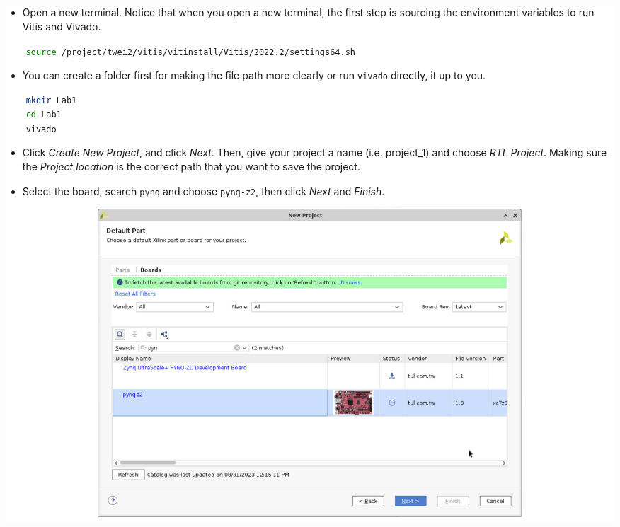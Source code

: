 * Open a new terminal. Notice that when you open a new terminal, the first step is sourcing the environment variables to run Vitis and Vivado.

```bash
    source /project/twei2/vitis/vitinstall/Vitis/2022.2/settings64.sh
```

* You can create a folder first for making the file path more clearly or run `vivado` directly, it up to you.

```bash
    mkdir Lab1
    cd Lab1
    vivado
```

* Click *Create New Project*, and click *Next*. Then, give your project a name (i.e. project_1) and choose *RTL Project*. Making sure the *Project location* is the correct path that you want to save the project.

* Select the board, search `pynq` and choose `pynq-z2`, then click *Next* and *Finish*.

<div align=center><img src="imgs/1_21.png" alt="drawing" width="600"/></div>
